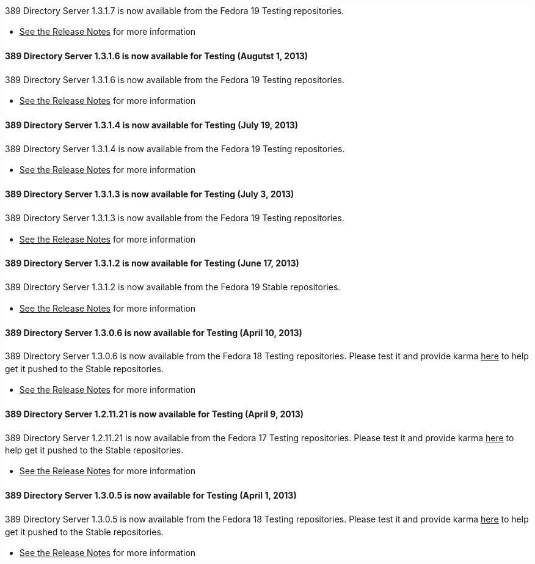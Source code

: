 389 Directory Server 1.3.1.7 is now available from the Fedora 19 Testing repositories.

-   [See the Release Notes](release-notes.html) for more information

#### 389 Directory Server 1.3.1.6 is now available for Testing (Augutst 1, 2013)

389 Directory Server 1.3.1.6 is now available from the Fedora 19 Testing repositories.

-   [See the Release Notes](release-notes.html) for more information

#### 389 Directory Server 1.3.1.4 is now available for Testing (July 19, 2013)

389 Directory Server 1.3.1.4 is now available from the Fedora 19 Testing repositories.

-   [See the Release Notes](release-notes.html) for more information

#### 389 Directory Server 1.3.1.3 is now available for Testing (July 3, 2013)

389 Directory Server 1.3.1.3 is now available from the Fedora 19 Testing repositories.

-   [See the Release Notes](release-notes.html) for more information

#### 389 Directory Server 1.3.1.2 is now available for Testing (June 17, 2013)

389 Directory Server 1.3.1.2 is now available from the Fedora 19 Stable repositories.

-   [See the Release Notes](release-notes.html) for more information

#### 389 Directory Server 1.3.0.6 is now available for Testing (April 10, 2013)

389 Directory Server 1.3.0.6 is now available from the Fedora 18 Testing repositories. Please test it and provide karma [here](https://admin.fedoraproject.org/updates/389-ds-base-1.3.0.6-1.fc18) to help get it pushed to the Stable repositories.

-   [See the Release Notes](release-notes.html) for more information

#### 389 Directory Server 1.2.11.21 is now available for Testing (April 9, 2013)

389 Directory Server 1.2.11.21 is now available from the Fedora 17 Testing repositories. Please test it and provide karma [here](https://admin.fedoraproject.org/updates/389-ds-base-1.2.11.21-1.fc17) to help get it pushed to the Stable repositories.

-   [See the Release Notes](release-notes.html) for more information

#### 389 Directory Server 1.3.0.5 is now available for Testing (April 1, 2013)

389 Directory Server 1.3.0.5 is now available from the Fedora 18 Testing repositories. Please test it and provide karma [here](https://admin.fedoraproject.org/updates/389-ds-base-1.3.0.5-1.fc18) to help get it pushed to the Stable repositories.

-   [See the Release Notes](release-notes.html) for more information
